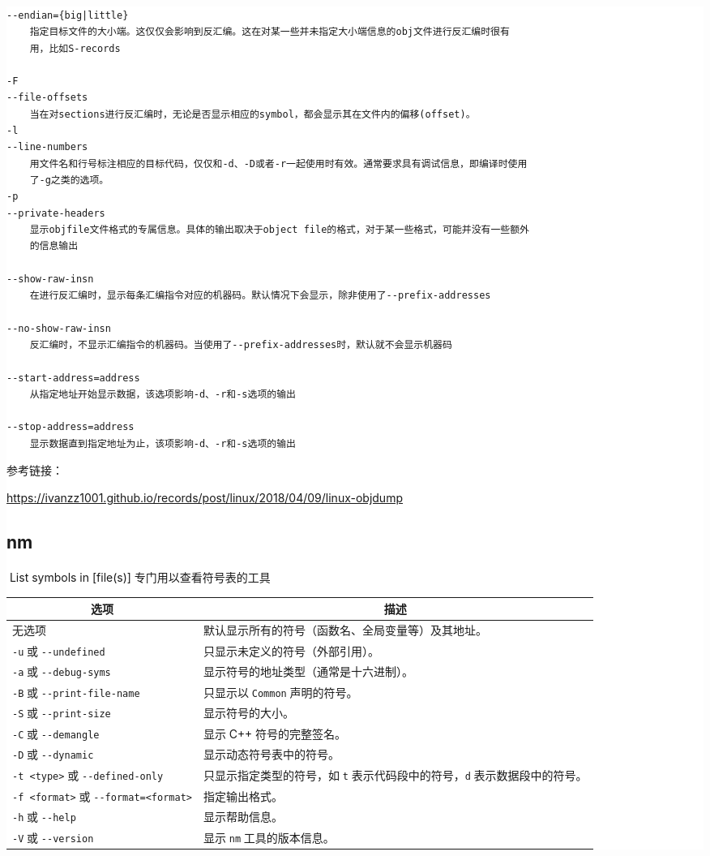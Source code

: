 ```
--endian={big|little}
    指定目标文件的大小端。这仅仅会影响到反汇编。这在对某一些并未指定大小端信息的obj文件进行反汇编时很有
    用，比如S-records

-F
--file-offsets
    当在对sections进行反汇编时，无论是否显示相应的symbol，都会显示其在文件内的偏移(offset)。
-l
--line-numbers
    用文件名和行号标注相应的目标代码，仅仅和-d、-D或者-r一起使用时有效。通常要求具有调试信息，即编译时使用
    了-g之类的选项。
-p
--private-headers
    显示objfile文件格式的专属信息。具体的输出取决于object file的格式，对于某一些格式，可能并没有一些额外
    的信息输出

--show-raw-insn
    在进行反汇编时，显示每条汇编指令对应的机器码。默认情况下会显示，除非使用了--prefix-addresses

--no-show-raw-insn
    反汇编时，不显示汇编指令的机器码。当使用了--prefix-addresses时，默认就不会显示机器码

--start-address=address
    从指定地址开始显示数据，该选项影响-d、-r和-s选项的输出

--stop-address=address
    显示数据直到指定地址为止，该项影响-d、-r和-s选项的输出
```

参考链接：

https://ivanzz1001.github.io/records/post/linux/2018/04/09/linux-objdump

## nm

​	List symbols in [file(s)]  专门用以查看符号表的工具

| 选项                                 | 描述                                                         |
| ------------------------------------ | ------------------------------------------------------------ |
| 无选项                               | 默认显示所有的符号（函数名、全局变量等）及其地址。           |
| `-u` 或 `--undefined`                | 只显示未定义的符号（外部引用）。                             |
| `-a` 或 `--debug-syms`               | 显示符号的地址类型（通常是十六进制）。                       |
| `-B` 或 `--print-file-name`          | 只显示以 `Common` 声明的符号。                               |
| `-S` 或 `--print-size`               | 显示符号的大小。                                             |
| `-C` 或 `--demangle`                 | 显示 C++ 符号的完整签名。                                    |
| `-D` 或 `--dynamic`                  | 显示动态符号表中的符号。                                     |
| `-t <type>` 或 `--defined-only`      | 只显示指定类型的符号，如 `t` 表示代码段中的符号，`d` 表示数据段中的符号。 |
| `-f <format>` 或 `--format=<format>` | 指定输出格式。                                               |
| `-h` 或 `--help`                     | 显示帮助信息。                                               |
| `-V` 或 `--version`                  | 显示 `nm` 工具的版本信息。                                   |
